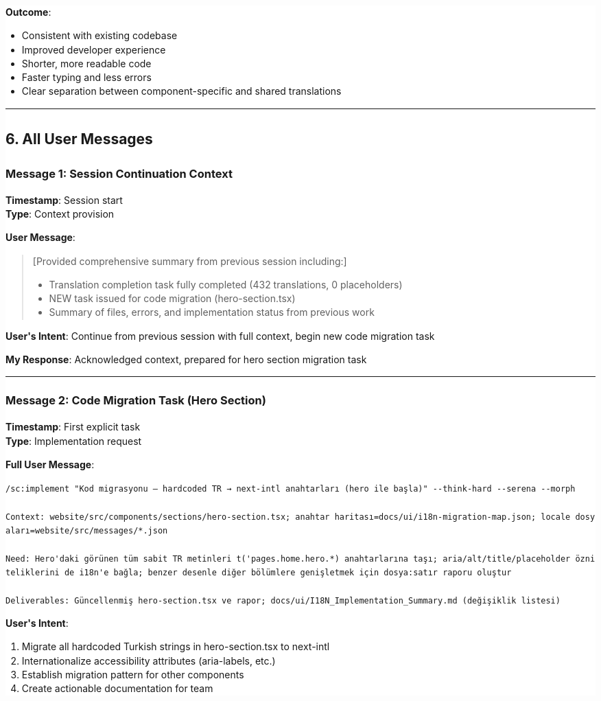 **Outcome**:
- Consistent with existing codebase
- Improved developer experience
- Shorter, more readable code
- Faster typing and less errors
- Clear separation between component-specific and shared translations

---

## 6. All User Messages

### Message 1: Session Continuation Context
**Timestamp**: Session start  
**Type**: Context provision

**User Message**:
> [Provided comprehensive summary from previous session including:]
> - Translation completion task fully completed (432 translations, 0 placeholders)
> - NEW task issued for code migration (hero-section.tsx)
> - Summary of files, errors, and implementation status from previous work

**User's Intent**: Continue from previous session with full context, begin new code migration task

**My Response**: Acknowledged context, prepared for hero section migration task

---

### Message 2: Code Migration Task (Hero Section)
**Timestamp**: First explicit task  
**Type**: Implementation request

**Full User Message**:
```
/sc:implement "Kod migrasyonu – hardcoded TR → next-intl anahtarları (hero ile başla)" --think-hard --serena --morph

Context: website/src/components/sections/hero-section.tsx; anahtar haritası=docs/ui/i18n-migration-map.json; locale dosyaları=website/src/messages/*.json

Need: Hero'daki görünen tüm sabit TR metinleri t('pages.home.hero.*) anahtarlarına taşı; aria/alt/title/placeholder özniteliklerini de i18n'e bağla; benzer desenle diğer bölümlere genişletmek için dosya:satır raporu oluştur

Deliverables: Güncellenmiş hero-section.tsx ve rapor; docs/ui/I18N_Implementation_Summary.md (değişiklik listesi)
```

**User's Intent**:
1. Migrate all hardcoded Turkish strings in hero-section.tsx to next-intl
2. Internationalize accessibility attributes (aria-labels, etc.)
3. Establish migration pattern for other components
4. Create actionable documentation for team
